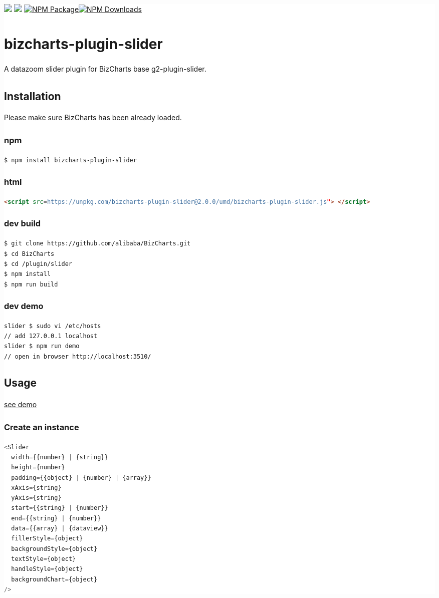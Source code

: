 ![](https://img.shields.io/badge/language-react-red.svg)  ![](https://img.shields.io/badge/license-MIT-000000.svg)  [![NPM Package](https://img.shields.io/npm/v/bizcharts-plugin-slider.svg)](https://www.npmjs.com/package/bizcharts)[![NPM Downloads](https://img.shields.io/npm/dm/bizcharts-plugin-slider.svg)](https://npmjs.org/package/bizcharts)

# bizcharts-plugin-slider

A datazoom slider plugin for BizCharts base g2-plugin-slider.

## Installation

Please make sure BizCharts has been already loaded.

### npm
```sh
$ npm install bizcharts-plugin-slider
```

### html
```html
<script src=https://unpkg.com/bizcharts-plugin-slider@2.0.0/umd/bizcharts-plugin-slider.js"> </script>
```

### dev build
```sh
$ git clone https://github.com/alibaba/BizCharts.git
$ cd BizCharts
$ cd /plugin/slider
$ npm install
$ npm run build
```

### dev demo

```sh
slider $ sudo vi /etc/hosts
// add 127.0.0.1 localhost
slider $ npm run demo
// open in browser http://localhost:3510/
```

## Usage

[see demo](../demo/detail?id=g2-area-large&selectedKey=概览)

### Create an instance

```js
<Slider
  width={{number} | {string}}
  height={number}
  padding={{object} | {number} | {array}}
  xAxis={string}
  yAxis={string}
  start={{string} | {number}}
  end={{string} | {number}}
  data={{array} | {dataview}}
  fillerStyle={object}
  backgroundStyle={object}
  textStyle={object}
  handleStyle={object}
  backgroundChart={object}
/>
```